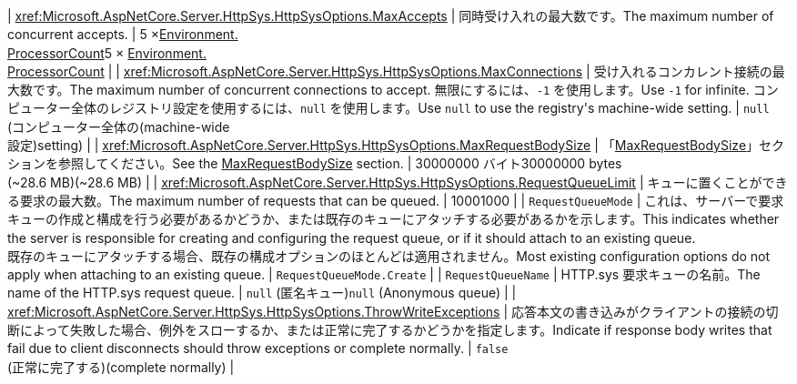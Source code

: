| <xref:Microsoft.AspNetCore.Server.HttpSys.HttpSysOptions.MaxAccepts> | <span data-ttu-id="156a3-165">同時受け入れの最大数です。</span><span class="sxs-lookup"><span data-stu-id="156a3-165">The maximum number of concurrent accepts.</span></span> | <span data-ttu-id="156a3-166">5 &times;[Environment.<br>ProcessorCount](xref:System.Environment.ProcessorCount)</span><span class="sxs-lookup"><span data-stu-id="156a3-166">5 &times; [Environment.<br>ProcessorCount](xref:System.Environment.ProcessorCount)</span></span> |
| <xref:Microsoft.AspNetCore.Server.HttpSys.HttpSysOptions.MaxConnections> | <span data-ttu-id="156a3-167">受け入れるコンカレント接続の最大数です。</span><span class="sxs-lookup"><span data-stu-id="156a3-167">The maximum number of concurrent connections to accept.</span></span> <span data-ttu-id="156a3-168">無限にするには、`-1` を使用します。</span><span class="sxs-lookup"><span data-stu-id="156a3-168">Use `-1` for infinite.</span></span> <span data-ttu-id="156a3-169">コンピューター全体のレジストリ設定を使用するには、`null` を使用します。</span><span class="sxs-lookup"><span data-stu-id="156a3-169">Use `null` to use the registry's machine-wide setting.</span></span> | `null`<br><span data-ttu-id="156a3-170">(コンピューター全体の</span><span class="sxs-lookup"><span data-stu-id="156a3-170">(machine-wide</span></span><br><span data-ttu-id="156a3-171">設定)</span><span class="sxs-lookup"><span data-stu-id="156a3-171">setting)</span></span> |
| <xref:Microsoft.AspNetCore.Server.HttpSys.HttpSysOptions.MaxRequestBodySize> | <span data-ttu-id="156a3-172">「<a href="#maxrequestbodysize">MaxRequestBodySize</a>」セクションを参照してください。</span><span class="sxs-lookup"><span data-stu-id="156a3-172">See the <a href="#maxrequestbodysize">MaxRequestBodySize</a> section.</span></span> | <span data-ttu-id="156a3-173">30000000 バイト</span><span class="sxs-lookup"><span data-stu-id="156a3-173">30000000 bytes</span></span><br><span data-ttu-id="156a3-174">(~28.6 MB)</span><span class="sxs-lookup"><span data-stu-id="156a3-174">(~28.6 MB)</span></span> |
| <xref:Microsoft.AspNetCore.Server.HttpSys.HttpSysOptions.RequestQueueLimit> | <span data-ttu-id="156a3-175">キューに置くことができる要求の最大数。</span><span class="sxs-lookup"><span data-stu-id="156a3-175">The maximum number of requests that can be queued.</span></span> | <span data-ttu-id="156a3-176">1000</span><span class="sxs-lookup"><span data-stu-id="156a3-176">1000</span></span> |
| `RequestQueueMode` | <span data-ttu-id="156a3-177">これは、サーバーで要求キューの作成と構成を行う必要があるかどうか、または既存のキューにアタッチする必要があるかを示します。</span><span class="sxs-lookup"><span data-stu-id="156a3-177">This indicates whether the server is responsible for creating and configuring the request queue, or if it should attach to an existing queue.</span></span><br><span data-ttu-id="156a3-178">既存のキューにアタッチする場合、既存の構成オプションのほとんどは適用されません。</span><span class="sxs-lookup"><span data-stu-id="156a3-178">Most existing configuration options do not apply when attaching to an existing queue.</span></span> | `RequestQueueMode.Create` |
| `RequestQueueName` | <span data-ttu-id="156a3-179">HTTP.sys 要求キューの名前。</span><span class="sxs-lookup"><span data-stu-id="156a3-179">The name of the HTTP.sys request queue.</span></span> | <span data-ttu-id="156a3-180">`null` (匿名キュー)</span><span class="sxs-lookup"><span data-stu-id="156a3-180">`null` (Anonymous queue)</span></span> |
| <xref:Microsoft.AspNetCore.Server.HttpSys.HttpSysOptions.ThrowWriteExceptions> | <span data-ttu-id="156a3-181">応答本文の書き込みがクライアントの接続の切断によって失敗した場合、例外をスローするか、または正常に完了するかどうかを指定します。</span><span class="sxs-lookup"><span data-stu-id="156a3-181">Indicate if response body writes that fail due to client disconnects should throw exceptions or complete normally.</span></span> | `false`<br><span data-ttu-id="156a3-182">(正常に完了する)</span><span class="sxs-lookup"><span data-stu-id="156a3-182">(complete normally)</span></span> |